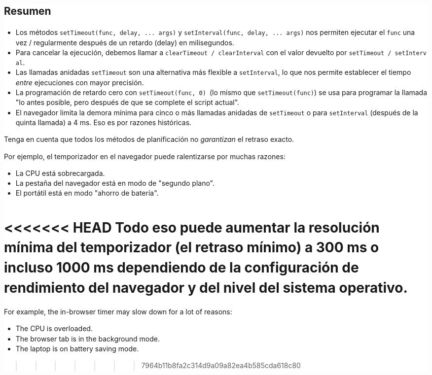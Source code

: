 ## Resumen

- Los métodos `setTimeout(func, delay, ... args)` y `setInterval(func, delay, ... args)` nos permiten ejecutar el `func` una vez / regularmente después de un retardo (delay) en milisegundos.
- Para cancelar la ejecución, debemos llamar a `clearTimeout / clearInterval` con el valor devuelto por `setTimeout / setInterval`.
- Las llamadas anidadas `setTimeout` son una alternativa más flexible a `setInterval`, lo que nos permite establecer el tiempo *entre* ejecuciones con mayor precisión.
- La programación de retardo cero con `setTimeout(func, 0) `(lo mismo que `setTimeout(func)`) se usa para programar la llamada "lo antes posible, pero después de que se complete el script actual".
- El navegador limita la demora mínima para cinco o más llamadas anidadas de `setTimeout` o para `setInterval` (después de la quinta llamada) a 4 ms. Eso es por razones históricas.

Tenga en cuenta que todos los métodos de planificación no *garantizan* el retraso exacto.

Por ejemplo, el temporizador en el navegador puede ralentizarse por muchas razones:
- La CPU está sobrecargada.
- La pestaña del navegador está en modo de "segundo plano".
- El portátil está en modo "ahorro de batería".

<<<<<<< HEAD
Todo eso puede aumentar la resolución mínima del temporizador (el retraso mínimo) a 300 ms o incluso 1000 ms dependiendo de la configuración de rendimiento del navegador y del nivel del sistema operativo.
=======
For example, the in-browser timer may slow down for a lot of reasons:
- The CPU is overloaded.
- The browser tab is in the background mode.
- The laptop is on battery saving mode.
>>>>>>> 7964b11b8fa2c314d9a09a82ea4b585cda618c80

